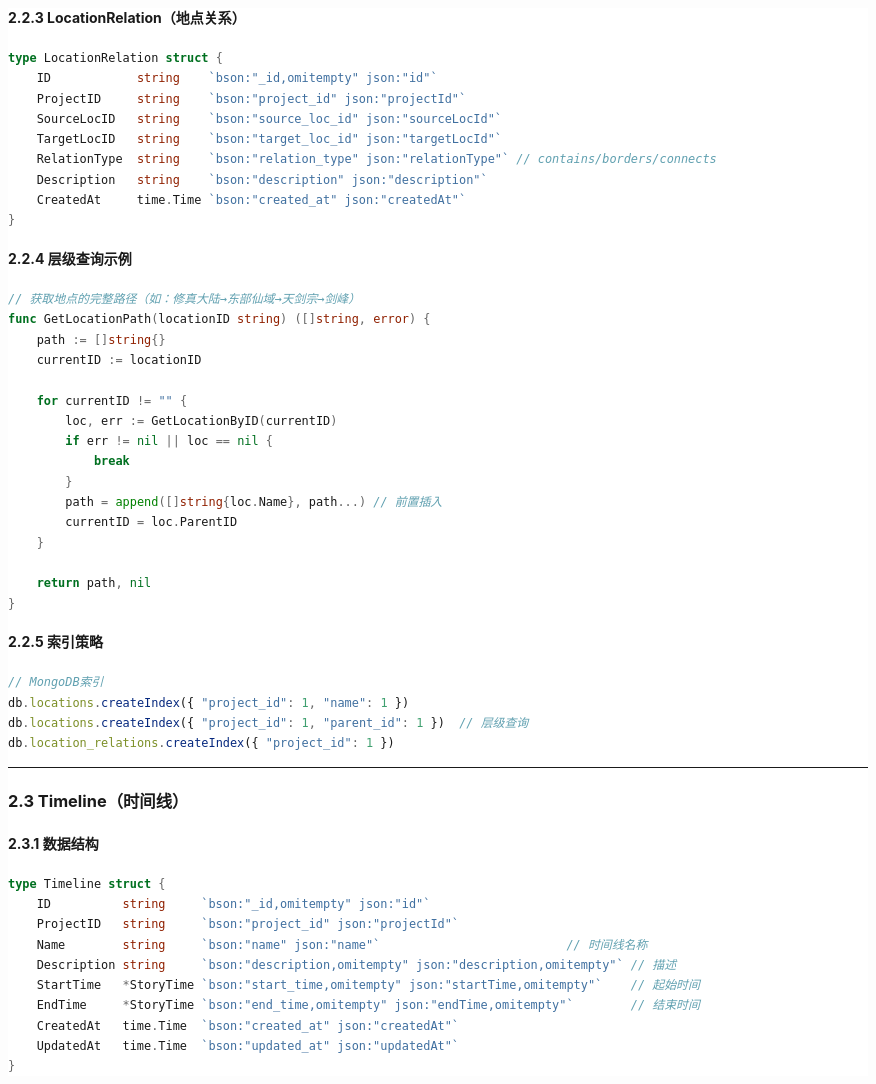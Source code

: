 #### 2.2.3 LocationRelation（地点关系）

```go
type LocationRelation struct {
    ID            string    `bson:"_id,omitempty" json:"id"`
    ProjectID     string    `bson:"project_id" json:"projectId"`
    SourceLocID   string    `bson:"source_loc_id" json:"sourceLocId"`
    TargetLocID   string    `bson:"target_loc_id" json:"targetLocId"`
    RelationType  string    `bson:"relation_type" json:"relationType"` // contains/borders/connects
    Description   string    `bson:"description" json:"description"`
    CreatedAt     time.Time `bson:"created_at" json:"createdAt"`
}
```

#### 2.2.4 层级查询示例

```go
// 获取地点的完整路径（如：修真大陆→东部仙域→天剑宗→剑峰）
func GetLocationPath(locationID string) ([]string, error) {
    path := []string{}
    currentID := locationID
    
    for currentID != "" {
        loc, err := GetLocationByID(currentID)
        if err != nil || loc == nil {
            break
        }
        path = append([]string{loc.Name}, path...) // 前置插入
        currentID = loc.ParentID
    }
    
    return path, nil
}
```

#### 2.2.5 索引策略

```javascript
// MongoDB索引
db.locations.createIndex({ "project_id": 1, "name": 1 })
db.locations.createIndex({ "project_id": 1, "parent_id": 1 })  // 层级查询
db.location_relations.createIndex({ "project_id": 1 })
```

---

### 2.3 Timeline（时间线）

#### 2.3.1 数据结构

```go
type Timeline struct {
    ID          string     `bson:"_id,omitempty" json:"id"`
    ProjectID   string     `bson:"project_id" json:"projectId"`
    Name        string     `bson:"name" json:"name"`                          // 时间线名称
    Description string     `bson:"description,omitempty" json:"description,omitempty"` // 描述
    StartTime   *StoryTime `bson:"start_time,omitempty" json:"startTime,omitempty"`    // 起始时间
    EndTime     *StoryTime `bson:"end_time,omitempty" json:"endTime,omitempty"`        // 结束时间
    CreatedAt   time.Time  `bson:"created_at" json:"createdAt"`
    UpdatedAt   time.Time  `bson:"updated_at" json:"updatedAt"`
}
```
